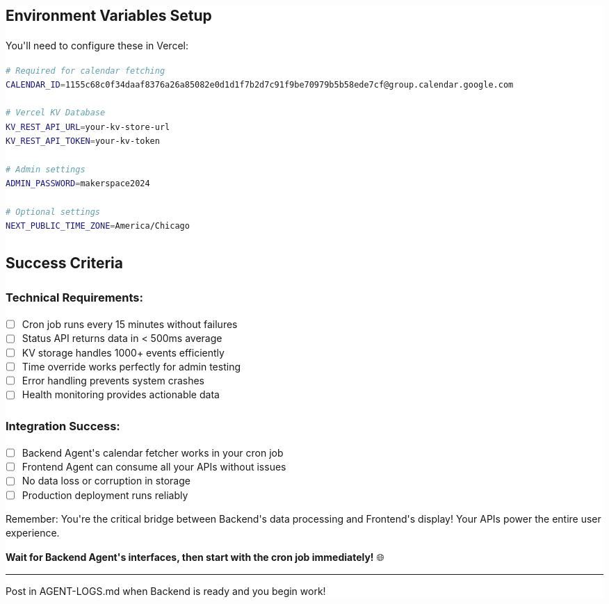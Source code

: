 ## Environment Variables Setup

You'll need to configure these in Vercel:

```bash
# Required for calendar fetching
CALENDAR_ID=1155c68c0f34daaf8376a26a85082e0d1d1f7b2d7c91f9be70979b5b58ede7cf@group.calendar.google.com

# Vercel KV Database
KV_REST_API_URL=your-kv-store-url
KV_REST_API_TOKEN=your-kv-token

# Admin settings
ADMIN_PASSWORD=makerspace2024

# Optional settings
NEXT_PUBLIC_TIME_ZONE=America/Chicago
```

## Success Criteria

### Technical Requirements:
- [ ] Cron job runs every 15 minutes without failures
- [ ] Status API returns data in < 500ms average
- [ ] KV storage handles 1000+ events efficiently
- [ ] Time override works perfectly for admin testing
- [ ] Error handling prevents system crashes
- [ ] Health monitoring provides actionable data

### Integration Success:
- [ ] Backend Agent's calendar fetcher works in your cron job
- [ ] Frontend Agent can consume all your APIs without issues
- [ ] No data loss or corruption in storage
- [ ] Production deployment runs reliably

Remember: You're the critical bridge between Backend's data processing and Frontend's display! Your APIs power the entire user experience.

**Wait for Backend Agent's interfaces, then start with the cron job immediately!** 🌐

---

Post in AGENT-LOGS.md when Backend is ready and you begin work!
